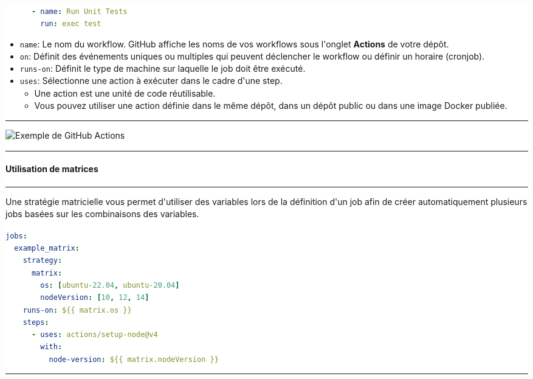 ```yaml
      - name: Run Unit Tests
        run: exec test
```


<v-clicks depth="2">

* `name`: Le nom du workflow. GitHub affiche les noms de vos workflows sous l'onglet **Actions** de votre dépôt.
* `on`: Définit des événements uniques ou multiples qui peuvent déclencher le workflow ou définir un horaire (cronjob).
* `runs-on`: Définit le type de machine sur laquelle le job doit être exécuté.
* `uses`: Sélectionne une action à exécuter dans le cadre d'une step. 
  * Une action est une unité de code réutilisable.
  * Vous pouvez utiliser une action définie dans le même dépôt, dans un dépôt public ou dans une image Docker publiée.
</v-clicks>

</div>

---

<Breadcrumbs />

<div class="flex justify-center p-4 h-3/4">
  <img src="/images/action-example.png" alt="Exemple de GitHub Actions" />
</div>

---

<Breadcrumbs />

#### Utilisation de matrices
<Hr />

Une stratégie matricielle vous permet d'utiliser des variables lors de la définition d'un job afin de créer automatiquement plusieurs jobs basées sur les combinaisons des variables.

```yaml
jobs:
  example_matrix:
    strategy:
      matrix:
        os: [ubuntu-22.04, ubuntu-20.04]
        nodeVersion: [10, 12, 14]
    runs-on: ${{ matrix.os }}
    steps:
      - uses: actions/setup-node@v4
        with:
          node-version: ${{ matrix.nodeVersion }}
```

---

<Breadcrumbs />
